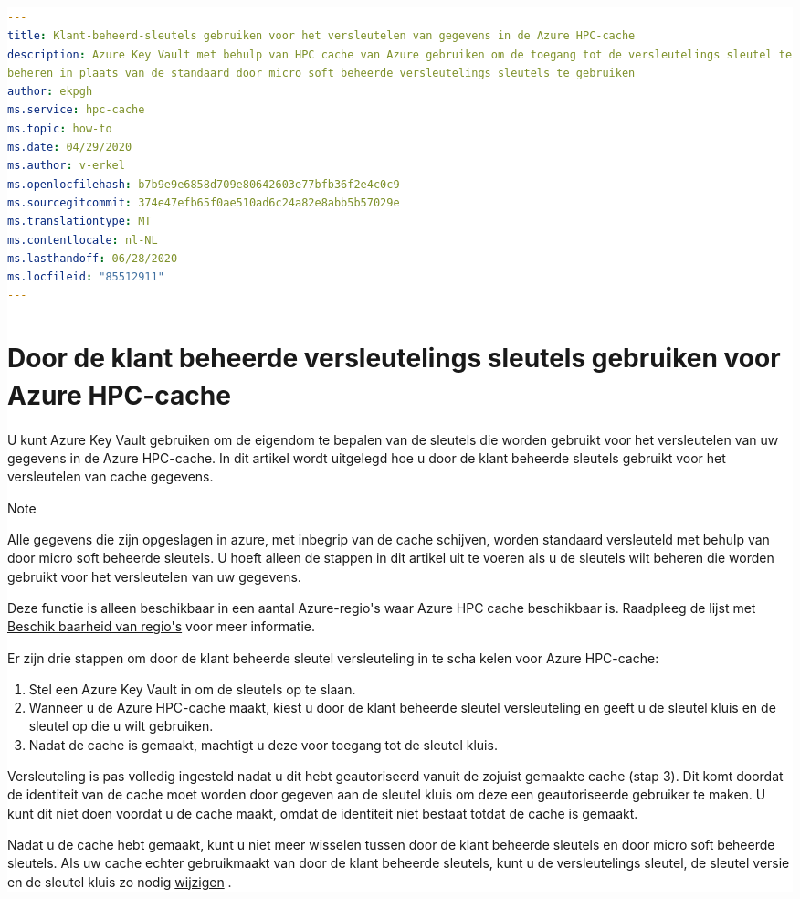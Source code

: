```yaml
---
title: Klant-beheerd-sleutels gebruiken voor het versleutelen van gegevens in de Azure HPC-cache
description: Azure Key Vault met behulp van HPC cache van Azure gebruiken om de toegang tot de versleutelings sleutel te beheren in plaats van de standaard door micro soft beheerde versleutelings sleutels te gebruiken
author: ekpgh
ms.service: hpc-cache
ms.topic: how-to
ms.date: 04/29/2020
ms.author: v-erkel
ms.openlocfilehash: b7b9e9e6858d709e80642603e77bfb36f2e4c0c9
ms.sourcegitcommit: 374e47efb65f0ae510ad6c24a82e8abb5b57029e
ms.translationtype: MT
ms.contentlocale: nl-NL
ms.lasthandoff: 06/28/2020
ms.locfileid: "85512911"
---
```

# <a name="use-customer-managed-encryption-keys-for-azure-hpc-cache"></a>Door de klant beheerde versleutelings sleutels gebruiken voor Azure HPC-cache

U kunt Azure Key Vault gebruiken om de eigendom te bepalen van de sleutels die worden gebruikt voor het versleutelen van uw gegevens in de Azure HPC-cache. In dit artikel wordt uitgelegd hoe u door de klant beheerde sleutels gebruikt voor het versleutelen van cache gegevens.

> [!NOTE]
> Alle gegevens die zijn opgeslagen in azure, met inbegrip van de cache schijven, worden standaard versleuteld met behulp van door micro soft beheerde sleutels. U hoeft alleen de stappen in dit artikel uit te voeren als u de sleutels wilt beheren die worden gebruikt voor het versleutelen van uw gegevens.

Deze functie is alleen beschikbaar in een aantal Azure-regio's waar Azure HPC cache beschikbaar is. Raadpleeg de lijst met [Beschik baarheid van regio's](hpc-cache-overview.md#region-availability) voor meer informatie.

Er zijn drie stappen om door de klant beheerde sleutel versleuteling in te scha kelen voor Azure HPC-cache:

1. Stel een Azure Key Vault in om de sleutels op te slaan.
1. Wanneer u de Azure HPC-cache maakt, kiest u door de klant beheerde sleutel versleuteling en geeft u de sleutel kluis en de sleutel op die u wilt gebruiken.
1. Nadat de cache is gemaakt, machtigt u deze voor toegang tot de sleutel kluis.

Versleuteling is pas volledig ingesteld nadat u dit hebt geautoriseerd vanuit de zojuist gemaakte cache (stap 3). Dit komt doordat de identiteit van de cache moet worden door gegeven aan de sleutel kluis om deze een geautoriseerde gebruiker te maken. U kunt dit niet doen voordat u de cache maakt, omdat de identiteit niet bestaat totdat de cache is gemaakt.

Nadat u de cache hebt gemaakt, kunt u niet meer wisselen tussen door de klant beheerde sleutels en door micro soft beheerde sleutels. Als uw cache echter gebruikmaakt van door de klant beheerde sleutels, kunt u de versleutelings sleutel, de sleutel versie en de sleutel kluis zo nodig [wijzigen](#update-key-settings) .
